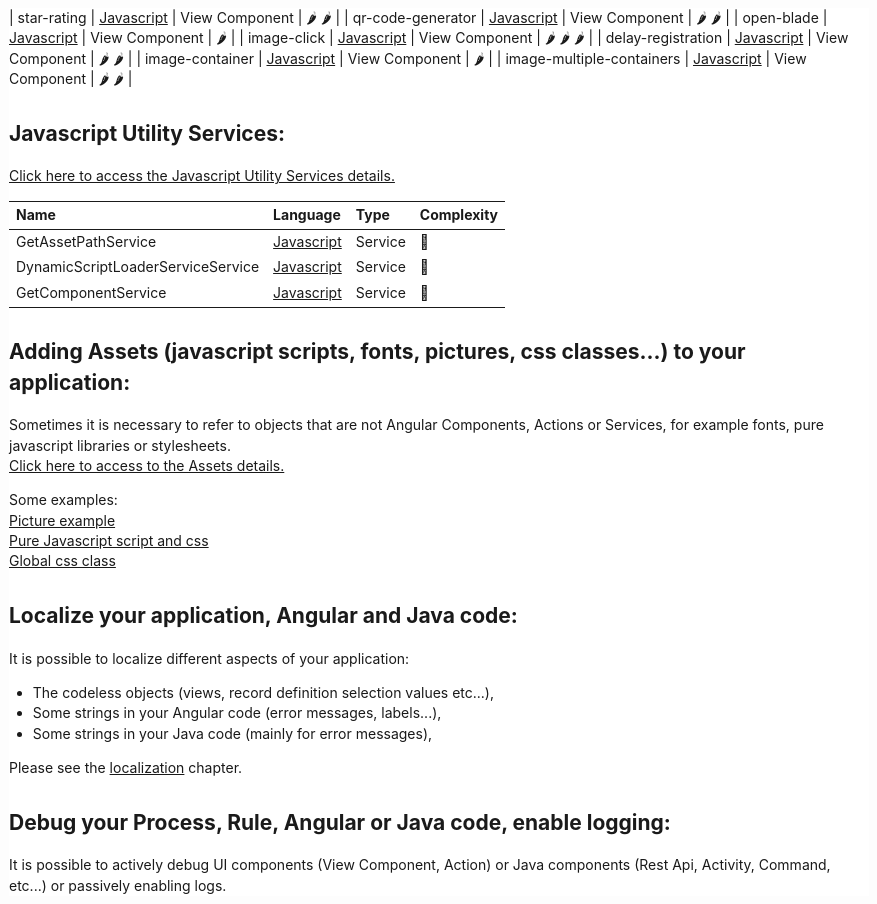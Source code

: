 | star-rating               | [Javascript](./_details/JAVASCRIPT_VIEW_COMPONENTS.MD#star-rating)               | View Component    | :hot_pepper: :hot_pepper:                          |
| qr-code-generator         | [Javascript](./_details/JAVASCRIPT_VIEW_COMPONENTS.MD#qr-code-generator)         | View Component    | :hot_pepper: :hot_pepper:                          |
| open-blade                | [Javascript](./_details/JAVASCRIPT_VIEW_COMPONENTS.MD#open-blade)                | View Component    | :hot_pepper:                                       |
| image-click               | [Javascript](./_details/JAVASCRIPT_VIEW_COMPONENTS.MD#image-click)               | View Component    | :hot_pepper: :hot_pepper: :hot_pepper:             |
| delay-registration        | [Javascript](./_details/JAVASCRIPT_VIEW_COMPONENTS.MD#delay-registration)        | View Component    | :hot_pepper: :hot_pepper:                          |
| image-container           | [Javascript](./_details/JAVASCRIPT_VIEW_COMPONENTS.MD#image-container)           | View Component    | :hot_pepper:                                       |
| image-multiple-containers | [Javascript](./_details/JAVASCRIPT_VIEW_COMPONENTS.MD#image-multiple-containers) | View Component    | :hot_pepper: :hot_pepper:                          |


<a name="javascript-utility-services"></a>
## Javascript Utility Services:
[Click here to access the Javascript Utility Services details.](./_details/JAVASCRIPT_SERVICES.MD)  

| Name                                | Language                                                                          | Type             | Complexity        |
| :---                                |    :----                                                                          |    :----         |     :---          |
| GetAssetPathService                 | [Javascript](./_details/JAVASCRIPT_SERVICES.MD#GetAssetPathService)               | Service          | :angel:           |
| DynamicScriptLoaderServiceService   | [Javascript](./_details/JAVASCRIPT_SERVICES.MD#DynamicScriptLoaderServiceService) | Service          | :angel:           |
| GetComponentService                 | [Javascript](./_details/JAVASCRIPT_SERVICES.MD#GetComponentService)               | Service          | :angel:           |

<a name="assets"></a>
## Adding Assets (javascript scripts, fonts, pictures, css classes...) to your application:
Sometimes it is necessary to refer to objects that are not Angular Components, Actions or Services, for example fonts, pure javascript libraries or stylesheets.  
[Click here to access to the Assets details.](./_details/ASSETS.MD)

Some examples:  
[Picture example](./_details/ASSETS.MD#example-picture)    
[Pure Javascript script and css](./_details/ASSETS.MD#example-script-css)    
[Global css class](./_details/ASSETS.MD#global-css)

<a name="localization"></a>
## Localize your application, Angular and Java code:
It is possible to localize different aspects of your application:
  * The codeless objects (views, record definition selection values etc...),
  * Some strings in your Angular code (error messages, labels...),
  * Some strings in your Java code (mainly for error messages),  

Please see the [localization](./_guides/LOCALIZATION.MD) chapter.

<a name="debugging-logging"></a>
## Debug your Process, Rule, Angular or Java code, enable logging:
It is possible to actively debug UI components (View Component, Action) or Java components (Rest Api, Activity, Command, etc...) or passively enabling logs.  
